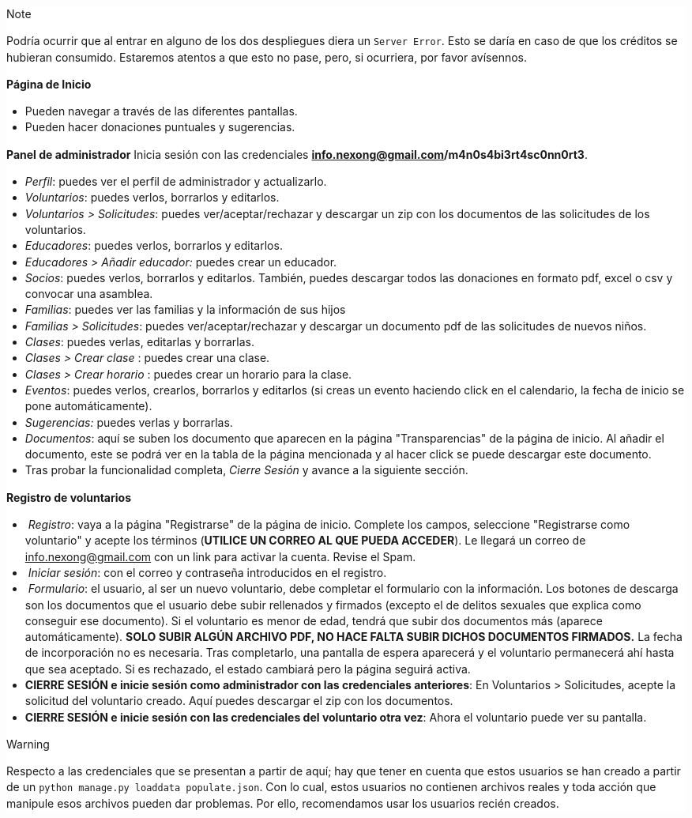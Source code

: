>[!NOTE]
>Podría ocurrir que al entrar en alguno de los dos despliegues diera un `Server Error`. Esto se daría en caso de que los créditos se hubieran consumido. Estaremos atentos a que esto no pase, pero, si ocurriera, por favor avísennos.

**Página de Inicio**
- Pueden navegar a través de las diferentes pantallas.
- Pueden hacer donaciones puntuales y sugerencias.

**Panel de administrador**
Inicia sesión con las credenciales **info.nexong@gmail.com/m4n0s4bi3rt4sc0nn0rt3**.  
- _Perfil_: puedes ver el perfil de administrador y actualizarlo.  
- _Voluntarios_: puedes verlos, borrarlos y editarlos.
- _Voluntarios > Solicitudes_: puedes ver/aceptar/rechazar y descargar un zip con los documentos de las solicitudes de los voluntarios. 
- _Educadores_: puedes verlos, borrarlos y editarlos. 
- _Educadores > Añadir educador:_ puedes crear un educador.
- _Socios_: puedes verlos, borrarlos y editarlos. También, puedes descargar todos las donaciones en formato pdf, excel o csv y convocar una asamblea. 
- _Familias_: puedes ver las familias y la información de sus hijos  
- _Familias > Solicitudes_: puedes ver/aceptar/rechazar y descargar un documento pdf de las solicitudes de nuevos niños.  
- _Clases_: puedes verlas, editarlas y borrarlas. 
- _Clases > Crear clase_ : puedes crear una clase.
- _Clases > Crear horario_ : puedes crear un horario para la clase.
- _Eventos_: puedes verlos, crearlos, borrarlos y editarlos (si creas un evento haciendo click en el calendario, la fecha de inicio se pone automáticamente).  
- _Sugerencias:_ puedes verlas y borrarlas.  
- _Documentos_: aquí se suben los documento que aparecen en la página "Transparencias" de la página de inicio. Al añadir el documento, este se podrá ver en la tabla de la página mencionada y al hacer click se puede descargar este documento.
- Tras probar la funcionalidad completa, _Cierre Sesión_ y avance a la siguiente sección.

**Registro de voluntarios**
-  _Registro_: vaya a la página "Registrarse" de la página de inicio. Complete los campos, seleccione "Registrarse como voluntario" y acepte los términos (**UTILICE UN CORREO AL QUE PUEDA ACCEDER**). Le llegará un correo de info.nexong@gmail.com con un link para activar la cuenta. Revise el Spam.
-  _Iniciar sesión_: con el correo y contraseña introducidos en el registro. 
-  _Formulario_: el usuario, al ser un nuevo voluntario, debe completar el formulario con la información. Los botones de descarga son los documentos que el usuario debe subir rellenados y firmados (excepto el de delitos sexuales que explica como conseguir ese documento). Si el voluntario es menor de edad, tendrá que subir dos documentos más (aparece automáticamente). **SOLO SUBIR ALGÚN ARCHIVO PDF, NO HACE FALTA SUBIR DICHOS DOCUMENTOS FIRMADOS.** La fecha de incorporación no es necesaria. Tras completarlo, una pantalla de espera aparecerá y el voluntario permanecerá ahí hasta que sea aceptado. Si es rechazado, el estado cambiará pero la página seguirá activa.  
- **CIERRE SESIÓN e inicie sesión como administrador con las credenciales anteriores**: En Voluntarios > Solicitudes, acepte la solicitud del voluntario creado. Aquí puedes descargar el zip con los documentos.  
- **CIERRE SESIÓN e inicie sesión con las credenciales del voluntario otra vez**: Ahora el voluntario puede ver su pantalla.

>[!WARNING]
>Respecto a las credenciales que se presentan a partir de aquí; hay que tener en cuenta que estos usuarios se han creado a partir de un `python manage.py loaddata populate.json`. Con lo cual, estos usuarios no contienen archivos reales y toda acción que manipule esos archivos pueden dar problemas. Por ello, recomendamos usar los usuarios recién creados.
